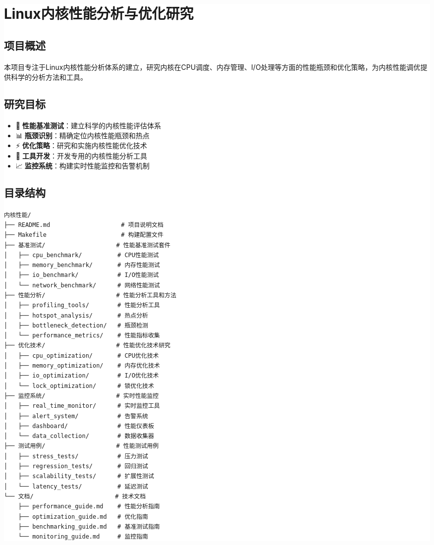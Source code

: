 # Linux内核性能分析与优化研究

## 项目概述

本项目专注于Linux内核性能分析体系的建立，研究内核在CPU调度、内存管理、I/O处理等方面的性能瓶颈和优化策略，为内核性能调优提供科学的分析方法和工具。

## 研究目标

- 🎯 **性能基准测试**：建立科学的内核性能评估体系
- 📊 **瓶颈识别**：精确定位内核性能瓶颈和热点
- ⚡ **优化策略**：研究和实施内核性能优化技术
- 🔧 **工具开发**：开发专用的内核性能分析工具
- 📈 **监控系统**：构建实时性能监控和告警机制

## 目录结构

```
内核性能/
├── README.md                    # 项目说明文档
├── Makefile                     # 构建配置文件
├── 基准测试/                    # 性能基准测试套件
│   ├── cpu_benchmark/          # CPU性能测试
│   ├── memory_benchmark/       # 内存性能测试
│   ├── io_benchmark/           # I/O性能测试
│   └── network_benchmark/      # 网络性能测试
├── 性能分析/                    # 性能分析工具和方法
│   ├── profiling_tools/        # 性能分析工具
│   ├── hotspot_analysis/       # 热点分析
│   ├── bottleneck_detection/   # 瓶颈检测
│   └── performance_metrics/    # 性能指标收集
├── 优化技术/                    # 性能优化技术研究
│   ├── cpu_optimization/       # CPU优化技术
│   ├── memory_optimization/    # 内存优化技术
│   ├── io_optimization/        # I/O优化技术
│   └── lock_optimization/      # 锁优化技术
├── 监控系统/                    # 实时性能监控
│   ├── real_time_monitor/      # 实时监控工具
│   ├── alert_system/           # 告警系统
│   ├── dashboard/              # 性能仪表板
│   └── data_collection/        # 数据收集器
├── 测试用例/                    # 性能测试用例
│   ├── stress_tests/           # 压力测试
│   ├── regression_tests/       # 回归测试
│   ├── scalability_tests/      # 扩展性测试
│   └── latency_tests/          # 延迟测试
└── 文档/                       # 技术文档
    ├── performance_guide.md    # 性能分析指南
    ├── optimization_guide.md   # 优化指南
    ├── benchmarking_guide.md   # 基准测试指南
    └── monitoring_guide.md     # 监控指南
```
